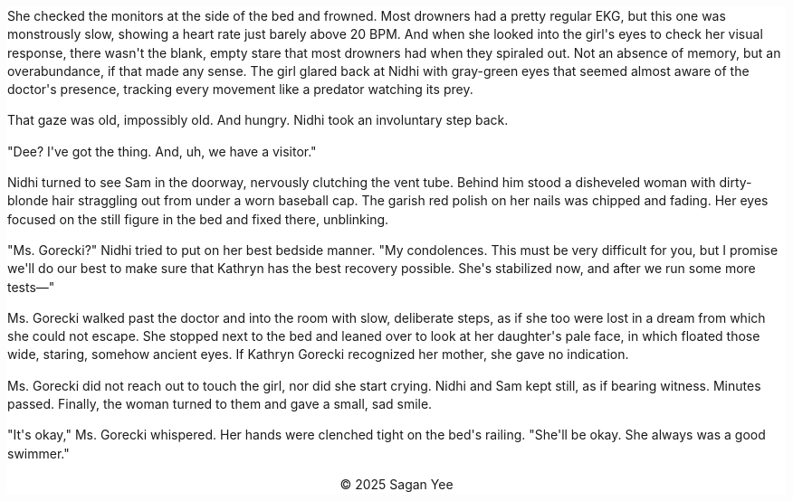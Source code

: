 She checked the monitors at the side of the bed and frowned. Most
drowners had a pretty regular EKG, but this one was monstrously slow,
showing a heart rate just barely above 20 BPM. And when she looked into
the girl's eyes to check her visual response, there wasn't the blank,
empty stare that most drowners had when they spiraled out. Not an
absence of memory, but an overabundance, if that made any sense. The
girl glared back at Nidhi with gray-green eyes that seemed almost aware
of the doctor's presence, tracking every movement like a predator
watching its prey.

That gaze was old, impossibly old. And hungry. Nidhi took an involuntary
step back.

"Dee? I've got the thing. And, uh, we have a visitor."

Nidhi turned to see Sam in the doorway, nervously clutching the vent
tube. Behind him stood a disheveled woman with dirty-blonde hair
straggling out from under a worn baseball cap. The garish red polish on
her nails was chipped and fading. Her eyes focused on the still figure
in the bed and fixed there, unblinking.

"Ms. Gorecki?" Nidhi tried to put on her best bedside manner. "My
condolences. This must be very difficult for you, but I promise we'll do
our best to make sure that Kathryn has the best recovery possible. She's
stabilized now, and after we run some more tests—"

Ms. Gorecki walked past the doctor and into the room with slow,
deliberate steps, as if she too were lost in a dream from which she
could not escape. She stopped next to the bed and leaned over to look at
her daughter's pale face, in which floated those wide, staring, somehow
ancient eyes. If Kathryn Gorecki recognized her mother, she gave no
indication.

Ms. Gorecki did not reach out to touch the girl, nor did she start
crying. Nidhi and Sam kept still, as if bearing witness. Minutes passed.
Finally, the woman turned to them and gave a small, sad smile.

"It\'s okay," Ms. Gorecki whispered. Her hands were clenched tight on
the bed's railing. "She'll be okay. She always was a good swimmer."

<p style="text-align: center;">© 2025 Sagan Yee</p>

